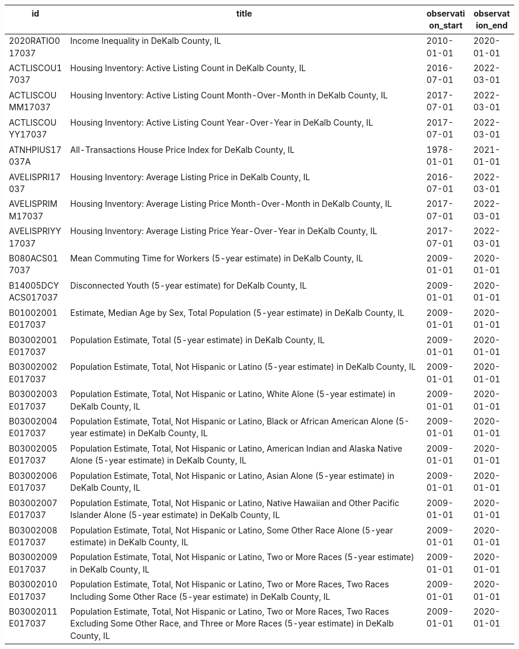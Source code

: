 | id                        | title                                                                                                                                                                      | observation_start   | observation_end   |
|---------------------------|----------------------------------------------------------------------------------------------------------------------------------------------------------------------------|---------------------|-------------------|
| 2020RATIO017037           | Income Inequality in DeKalb County, IL                                                                                                                                     | 2010-01-01          | 2020-01-01        |
| ACTLISCOU17037            | Housing Inventory: Active Listing Count in DeKalb County, IL                                                                                                               | 2016-07-01          | 2022-03-01        |
| ACTLISCOUMM17037          | Housing Inventory: Active Listing Count Month-Over-Month in DeKalb County, IL                                                                                              | 2017-07-01          | 2022-03-01        |
| ACTLISCOUYY17037          | Housing Inventory: Active Listing Count Year-Over-Year in DeKalb County, IL                                                                                                | 2017-07-01          | 2022-03-01        |
| ATNHPIUS17037A            | All-Transactions House Price Index for DeKalb County, IL                                                                                                                   | 1978-01-01          | 2021-01-01        |
| AVELISPRI17037            | Housing Inventory: Average Listing Price in DeKalb County, IL                                                                                                              | 2016-07-01          | 2022-03-01        |
| AVELISPRIMM17037          | Housing Inventory: Average Listing Price Month-Over-Month in DeKalb County, IL                                                                                             | 2017-07-01          | 2022-03-01        |
| AVELISPRIYY17037          | Housing Inventory: Average Listing Price Year-Over-Year in DeKalb County, IL                                                                                               | 2017-07-01          | 2022-03-01        |
| B080ACS017037             | Mean Commuting Time for Workers (5-year estimate) in DeKalb County, IL                                                                                                     | 2009-01-01          | 2020-01-01        |
| B14005DCYACS017037        | Disconnected Youth (5-year estimate) for DeKalb County, IL                                                                                                                 | 2009-01-01          | 2020-01-01        |
| B01002001E017037          | Estimate, Median Age by Sex, Total Population (5-year estimate) in DeKalb County, IL                                                                                       | 2009-01-01          | 2020-01-01        |
| B03002001E017037          | Population Estimate, Total (5-year estimate) in DeKalb County, IL                                                                                                          | 2009-01-01          | 2020-01-01        |
| B03002002E017037          | Population Estimate, Total, Not Hispanic or Latino (5-year estimate) in DeKalb County, IL                                                                                  | 2009-01-01          | 2020-01-01        |
| B03002003E017037          | Population Estimate, Total, Not Hispanic or Latino, White Alone (5-year estimate) in DeKalb County, IL                                                                     | 2009-01-01          | 2020-01-01        |
| B03002004E017037          | Population Estimate, Total, Not Hispanic or Latino, Black or African American Alone (5-year estimate) in DeKalb County, IL                                                 | 2009-01-01          | 2020-01-01        |
| B03002005E017037          | Population Estimate, Total, Not Hispanic or Latino, American Indian and Alaska Native Alone (5-year estimate) in DeKalb County, IL                                         | 2009-01-01          | 2020-01-01        |
| B03002006E017037          | Population Estimate, Total, Not Hispanic or Latino, Asian Alone (5-year estimate) in DeKalb County, IL                                                                     | 2009-01-01          | 2020-01-01        |
| B03002007E017037          | Population Estimate, Total, Not Hispanic or Latino, Native Hawaiian and Other Pacific Islander Alone (5-year estimate) in DeKalb County, IL                                | 2009-01-01          | 2020-01-01        |
| B03002008E017037          | Population Estimate, Total, Not Hispanic or Latino, Some Other Race Alone (5-year estimate) in DeKalb County, IL                                                           | 2009-01-01          | 2020-01-01        |
| B03002009E017037          | Population Estimate, Total, Not Hispanic or Latino, Two or More Races (5-year estimate) in DeKalb County, IL                                                               | 2009-01-01          | 2020-01-01        |
| B03002010E017037          | Population Estimate, Total, Not Hispanic or Latino, Two or More Races, Two Races Including Some Other Race (5-year estimate) in DeKalb County, IL                          | 2009-01-01          | 2020-01-01        |
| B03002011E017037          | Population Estimate, Total, Not Hispanic or Latino, Two or More Races, Two Races Excluding Some Other Race, and Three or More Races (5-year estimate) in DeKalb County, IL | 2009-01-01          | 2020-01-01        |